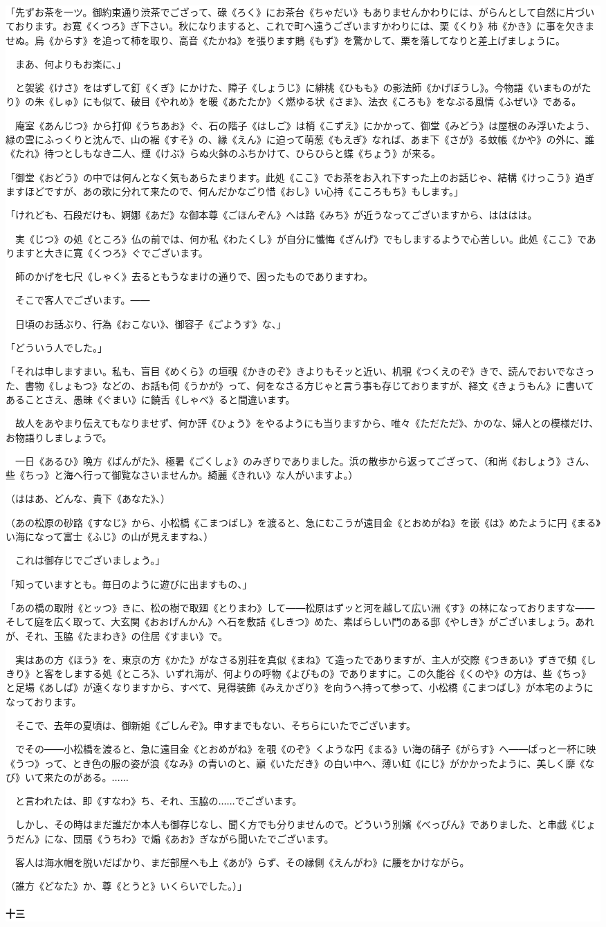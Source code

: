 

「先ずお茶を一ツ。御約束通り渋茶でござって、碌《ろく》にお茶台《ちゃだい》もありませんかわりには、がらんとして自然に片づいております。お寛《くつろ》ぎ下さい。秋になりますると、これで町へ遠うございますかわりには、栗《くり》柿《かき》に事を欠きませぬ。烏《からす》を追って柿を取り、高音《たかね》を張ります鵙《もず》を驚かして、栗を落してなりと差上げましょうに。

　まあ、何よりもお楽に、」

　と袈裟《けさ》をはずして釘《くぎ》にかけた、障子《しょうじ》に緋桃《ひもも》の影法師《かげぼうし》。今物語《いまものがたり》の朱《しゅ》にも似て、破目《やれめ》を暖《あたたか》く燃ゆる状《さま》、法衣《ころも》をなぶる風情《ふぜい》である。

　庵室《あんじつ》から打仰《うちあお》ぐ、石の階子《はしご》は梢《こずえ》にかかって、御堂《みどう》は屋根のみ浮いたよう、緑の雲にふっくりと沈んで、山の裾《すそ》の、縁《えん》に迫って萌葱《もえぎ》なれば、あま下《さが》る蚊帳《かや》の外に、誰《たれ》待つとしもなき二人、煙《けぶ》らぬ火鉢のふちかけて、ひらひらと蝶《ちょう》が来る。

「御堂《おどう》の中では何んとなく気もあらたまります。此処《ここ》でお茶をお入れ下すった上のお話じゃ、結構《けっこう》過ぎますほどですが、あの歌に分れて来たので、何んだかなごり惜《おし》い心持《こころもち》もします。」

「けれども、石段だけも、婀娜《あだ》な御本尊《ごほんぞん》へは路《みち》が近うなってございますから、はははは。

　実《じつ》の処《ところ》仏の前では、何か私《わたくし》が自分に懺悔《ざんげ》でもしまするようで心苦しい。此処《ここ》でありますと大きに寛《くつろ》ぐでございます。

　師のかげを七尺《しゃく》去るともうなまけの通りで、困ったものでありますわ。

　そこで客人でございます。――

　日頃のお話ぶり、行為《おこない》、御容子《ごようす》な、」

「どういう人でした。」

「それは申しますまい。私も、盲目《めくら》の垣覗《かきのぞ》きよりもそッと近い、机覗《つくえのぞ》きで、読んでおいでなさった、書物《しょもつ》などの、お話も伺《うかが》って、何をなさる方じゃと言う事も存じておりますが、経文《きょうもん》に書いてあることさえ、愚昧《ぐまい》に饒舌《しゃべ》ると間違います。

　故人をあやまり伝えてもなりませず、何か評《ひょう》をやるようにも当りますから、唯々《ただただ》、かのな、婦人との模様だけ、お物語りしましょうで。

　一日《あるひ》晩方《ばんがた》、極暑《ごくしょ》のみぎりでありました。浜の散歩から返ってござって、（和尚《おしょう》さん、些《ちっ》と海へ行って御覧なさいませんか。綺麗《きれい》な人がいますよ。）

（ははあ、どんな、貴下《あなた》、）

（あの松原の砂路《すなじ》から、小松橋《こまつばし》を渡ると、急にむこうが遠目金《とおめがね》を嵌《は》めたように円《まる》い海になって富士《ふじ》の山が見えますね、）

　これは御存じでございましょう。」

「知っていますとも。毎日のように遊びに出ますもの、」

「あの橋の取附《とッつ》きに、松の樹で取廻《とりまわ》して――松原はずッと河を越して広い洲《す》の林になっておりますな――そして庭を広く取って、大玄関《おおげんかん》へ石を敷詰《しきつ》めた、素ばらしい門のある邸《やしき》がございましょう。あれが、それ、玉脇《たまわき》の住居《すまい》で。

　実はあの方《ほう》を、東京の方《かた》がなさる別荘を真似《まね》て造ったでありますが、主人が交際《つきあい》ずきで頻《しきり》と客をしまする処《ところ》、いずれ海が、何よりの呼物《よびもの》でありますに。この久能谷《くのや》の方は、些《ちっ》と足場《あしば》が遠くなりますから、すべて、見得装飾《みえかざり》を向うへ持って参って、小松橋《こまつばし》が本宅のようになっております。

　そこで、去年の夏頃は、御新姐《ごしんぞ》。申すまでもない、そちらにいたでございます。

　でその――小松橋を渡ると、急に遠目金《とおめがね》を覗《のぞ》くような円《まる》い海の硝子《がらす》へ――ぱっと一杯に映《うつ》って、とき色の服の姿が浪《なみ》の青いのと、巓《いただき》の白い中へ、薄い虹《にじ》がかかったように、美しく靡《なび》いて来たのがある。……

　と言われたは、即《すなわ》ち、それ、玉脇の……でございます。

　しかし、その時はまだ誰だか本人も御存じなし、聞く方でも分りませんので。どういう別嬪《べっぴん》でありました、と串戯《じょうだん》にな、団扇《うちわ》で煽《あお》ぎながら聞いたでございます。

　客人は海水帽を脱いだばかり、まだ部屋へも上《あが》らず、その縁側《えんがわ》に腰をかけながら。

（誰方《どなた》か、尊《とうと》いくらいでした。）」



#### 十三
